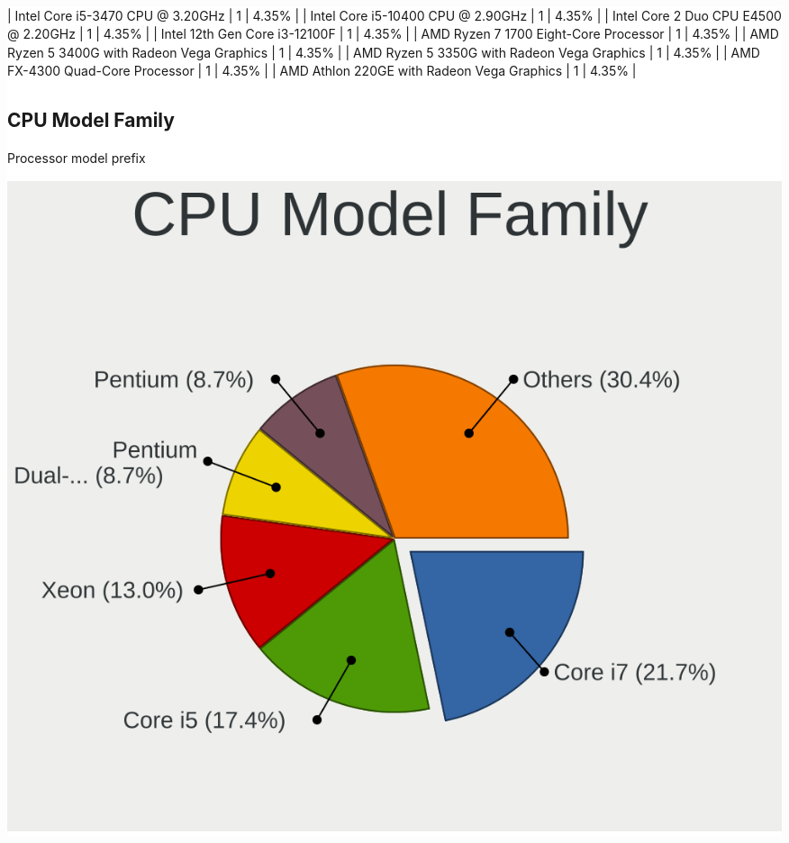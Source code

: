 | Intel Core i5-3470 CPU @ 3.20GHz            | 1        | 4.35%   |
| Intel Core i5-10400 CPU @ 2.90GHz           | 1        | 4.35%   |
| Intel Core 2 Duo CPU E4500 @ 2.20GHz        | 1        | 4.35%   |
| Intel 12th Gen Core i3-12100F               | 1        | 4.35%   |
| AMD Ryzen 7 1700 Eight-Core Processor       | 1        | 4.35%   |
| AMD Ryzen 5 3400G with Radeon Vega Graphics | 1        | 4.35%   |
| AMD Ryzen 5 3350G with Radeon Vega Graphics | 1        | 4.35%   |
| AMD FX-4300 Quad-Core Processor             | 1        | 4.35%   |
| AMD Athlon 220GE with Radeon Vega Graphics  | 1        | 4.35%   |

CPU Model Family
----------------

Processor model prefix

![CPU Model Family](./images/pie_chart/cpu_family.svg)
